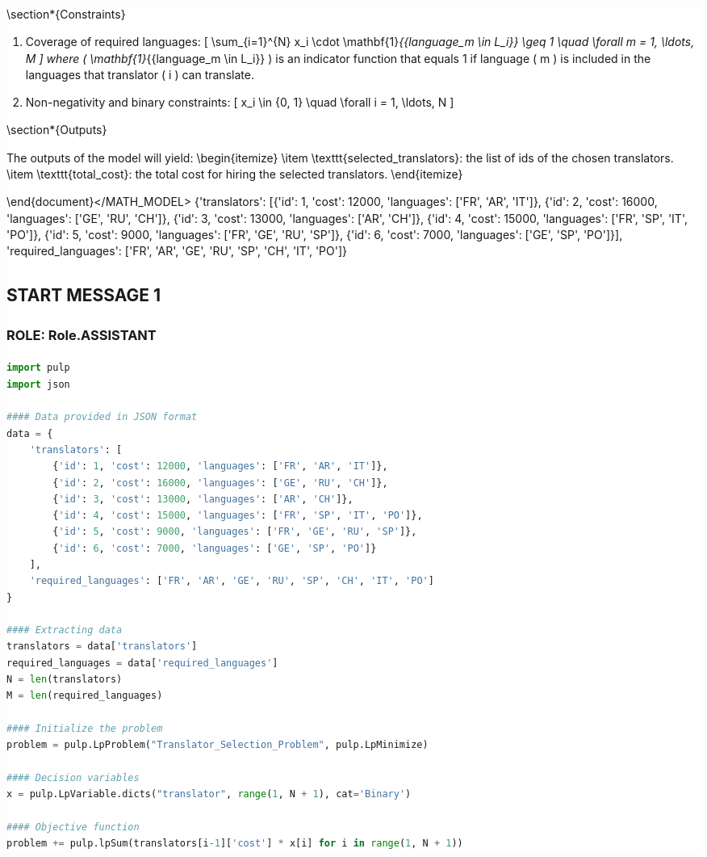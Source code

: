 \section*{Constraints}

1. Coverage of required languages:
\[
\sum_{i=1}^{N} x_i \cdot \mathbf{1}_{\{language_m \in L_i\}} \geq 1 \quad \forall m = 1, \ldots, M
\]
where \( \mathbf{1}_{\{language_m \in L_i\}} \) is an indicator function that equals 1 if language \( m \) is included in the languages that translator \( i \) can translate.

2. Non-negativity and binary constraints:
\[
x_i \in \{0, 1\} \quad \forall i = 1, \ldots, N
\]

\section*{Outputs}

The outputs of the model will yield:
\begin{itemize}
    \item \texttt{selected\_translators}: the list of ids of the chosen translators.
    \item \texttt{total\_cost}: the total cost for hiring the selected translators.
\end{itemize}

\end{document}</MATH_MODEL>
<DATA>
{'translators': [{'id': 1, 'cost': 12000, 'languages': ['FR', 'AR', 'IT']}, {'id': 2, 'cost': 16000, 'languages': ['GE', 'RU', 'CH']}, {'id': 3, 'cost': 13000, 'languages': ['AR', 'CH']}, {'id': 4, 'cost': 15000, 'languages': ['FR', 'SP', 'IT', 'PO']}, {'id': 5, 'cost': 9000, 'languages': ['FR', 'GE', 'RU', 'SP']}, {'id': 6, 'cost': 7000, 'languages': ['GE', 'SP', 'PO']}], 'required_languages': ['FR', 'AR', 'GE', 'RU', 'SP', 'CH', 'IT', 'PO']}</DATA>


## START MESSAGE 1 
### ROLE: Role.ASSISTANT
```python
import pulp
import json

#### Data provided in JSON format
data = {
    'translators': [
        {'id': 1, 'cost': 12000, 'languages': ['FR', 'AR', 'IT']},
        {'id': 2, 'cost': 16000, 'languages': ['GE', 'RU', 'CH']},
        {'id': 3, 'cost': 13000, 'languages': ['AR', 'CH']},
        {'id': 4, 'cost': 15000, 'languages': ['FR', 'SP', 'IT', 'PO']},
        {'id': 5, 'cost': 9000, 'languages': ['FR', 'GE', 'RU', 'SP']},
        {'id': 6, 'cost': 7000, 'languages': ['GE', 'SP', 'PO']}
    ],
    'required_languages': ['FR', 'AR', 'GE', 'RU', 'SP', 'CH', 'IT', 'PO']
}

#### Extracting data
translators = data['translators']
required_languages = data['required_languages']
N = len(translators)
M = len(required_languages)

#### Initialize the problem
problem = pulp.LpProblem("Translator_Selection_Problem", pulp.LpMinimize)

#### Decision variables
x = pulp.LpVariable.dicts("translator", range(1, N + 1), cat='Binary')

#### Objective function
problem += pulp.lpSum(translators[i-1]['cost'] * x[i] for i in range(1, N + 1))

```